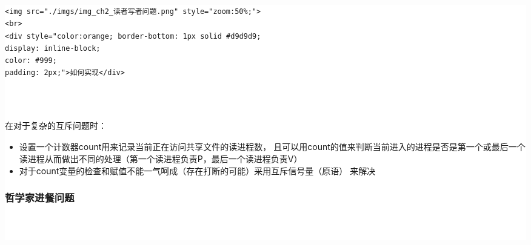     <img src="./imgs/img_ch2_读者写者问题.png" style="zoom:50%;">
    <br>
	<div style="color:orange; border-bottom: 1px solid #d9d9d9;
    display: inline-block;
    color: #999;
    padding: 2px;">如何实现</div>
</div>
<br/>
<br/>

在对于复杂的互斥问题时：
- 设置一个计数器count用来记录当前正在访问共享文件的读进程数， 且可以用count的值来判断当前进入的进程是否是第一个或最后一个读进程从而做出不同的处理（第一个读进程负责P，最后一个读进程负责V）
- 对于count变量的检查和赋值不能一气呵成（存在打断的可能）采用互斥信号量（原语） 来解决


### 哲学家进餐问题


<br/>
<br/>
<div align=center>